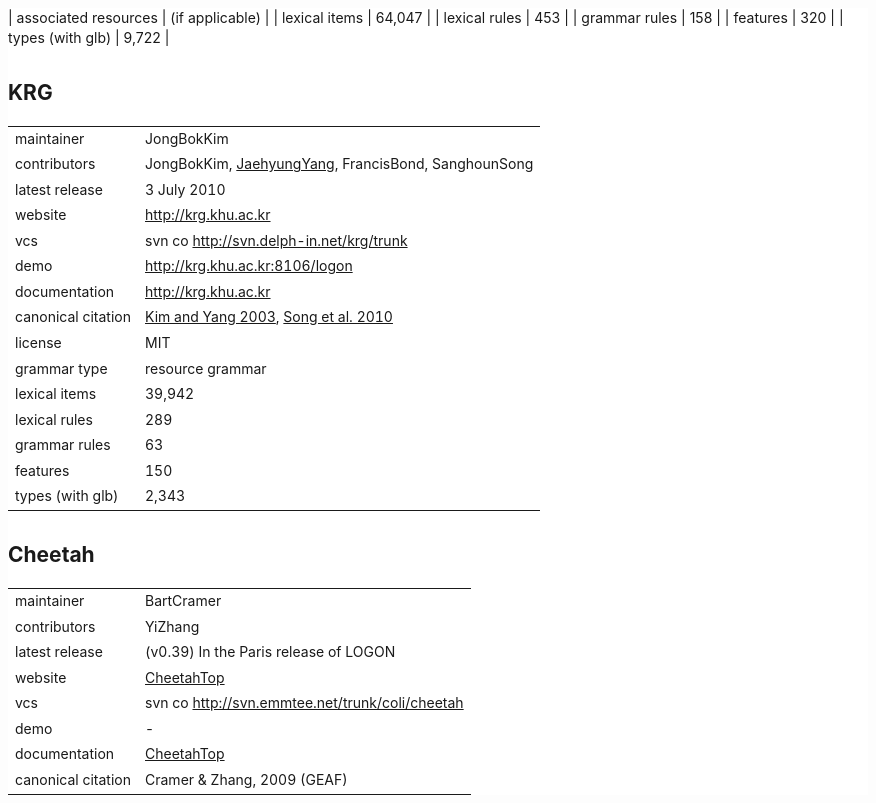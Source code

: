 | associated resources         | (if applicable)                                                 |
| lexical items                | 64,047                                                          |
| lexical rules                | 453                                                             |
| grammar rules                | 158                                                             |
| features                     | 320                                                             |
| types (with glb)             | 9,722                                                           |

<a name="KRG"/>


## KRG

|                    |                                                                                                                                                               |
|--------------------|---------------------------------------------------------------------------------------------------------------------------------------------------------------|
| maintainer         | JongBokKim                                                                                                                                      |
| contributors       | JongBokKim, [JaehyungYang](/JaehyungYang), FrancisBond, SanghounSong                                             |
| latest release     | 3 July 2010                                                                                                                                                   |
| website            | <http://krg.khu.ac.kr>                                                                                                                                        |
| vcs                | svn co <http://svn.delph-in.net/krg/trunk>                                                                                                                    |
| demo               | <http://krg.khu.ac.kr:8106/logon>                                                                                                                             |
| documentation      | <http://krg.khu.ac.kr>                                                                                                                                        |
| canonical citation | [Kim and Yang 2003](http://web.khu.ac.kr/~jongbok/research/final-papers/paclic17.pdf), [Song et al. 2010](http://www.aclweb.org/anthology/W/W10/W10-3219.pdf) |
| license            | MIT                                                                                                                                                           |
| grammar type       | resource grammar                                                                                                                                              |
| lexical items      | 39,942                                                                                                                                                        |
| lexical rules      | 289                                                                                                                                                           |
| grammar rules      | 63                                                                                                                                                            |
| features           | 150                                                                                                                                                           |
| types (with glb)   | 2,343                                                                                                                                                         |

<a name="Cheetah"/>


## Cheetah

|                              |                                                                         |
|------------------------------|-------------------------------------------------------------------------|
| maintainer                   | BartCramer                                                |
| contributors                 | YiZhang                                                      |
| latest release               | (v0.39) In the Paris release of LOGON                                   |
| website                      | [CheetahTop](https://blog.inductorsoftware.com/docsproto/grammars/CheetahTop)                                                |
| vcs                          | svn co <http://svn.emmtee.net/trunk/coli/cheetah>                       |
| demo                         | \-                                                                      |
| documentation                | [CheetahTop](https://blog.inductorsoftware.com/docsproto/grammars/CheetahTop)                                                |
| canonical citation           | Cramer & Zhang, 2009 (GEAF)                                             |
